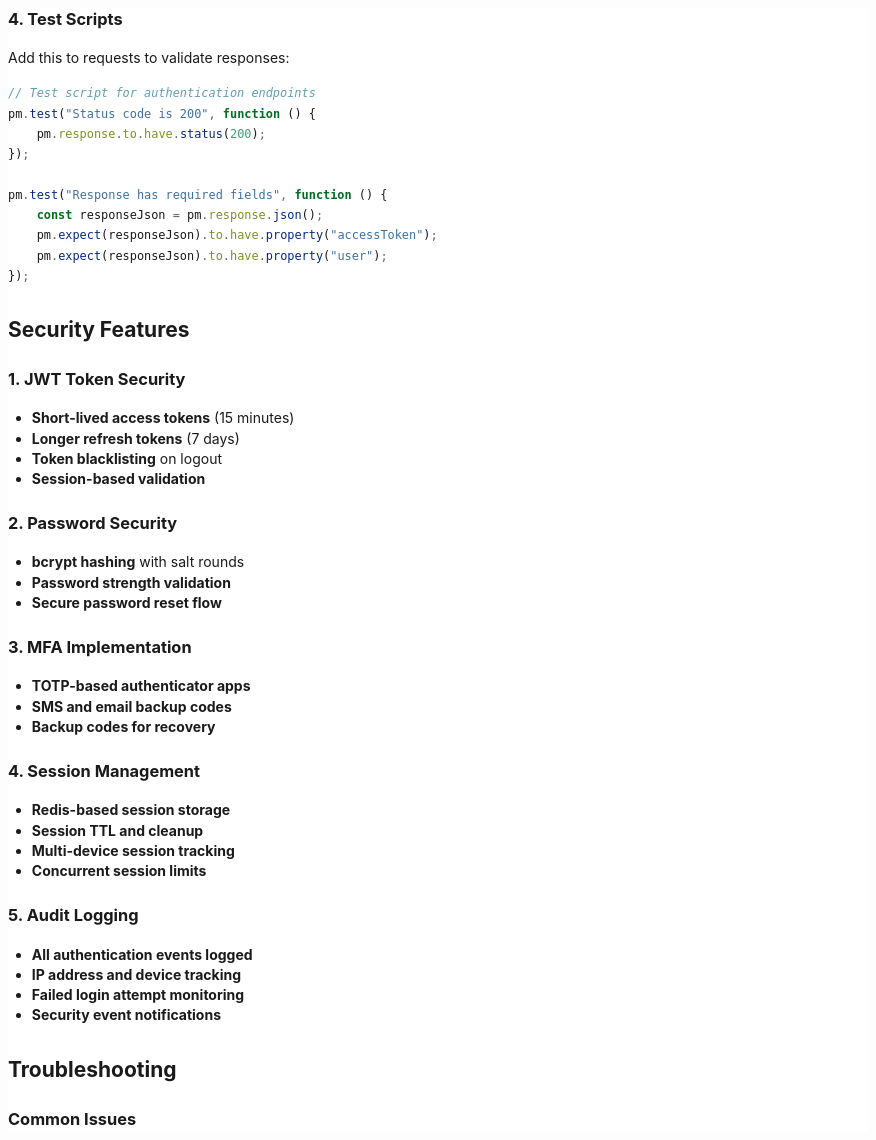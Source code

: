 ### 4. Test Scripts

Add this to requests to validate responses:

```javascript
// Test script for authentication endpoints
pm.test("Status code is 200", function () {
    pm.response.to.have.status(200);
});

pm.test("Response has required fields", function () {
    const responseJson = pm.response.json();
    pm.expect(responseJson).to.have.property("accessToken");
    pm.expect(responseJson).to.have.property("user");
});
```

## Security Features

### 1. JWT Token Security
- **Short-lived access tokens** (15 minutes)
- **Longer refresh tokens** (7 days)
- **Token blacklisting** on logout
- **Session-based validation**

### 2. Password Security
- **bcrypt hashing** with salt rounds
- **Password strength validation**
- **Secure password reset flow**

### 3. MFA Implementation
- **TOTP-based authenticator apps**
- **SMS and email backup codes**
- **Backup codes for recovery**

### 4. Session Management
- **Redis-based session storage**
- **Session TTL and cleanup**
- **Multi-device session tracking**
- **Concurrent session limits**

### 5. Audit Logging
- **All authentication events logged**
- **IP address and device tracking**
- **Failed login attempt monitoring**
- **Security event notifications**

## Troubleshooting

### Common Issues
